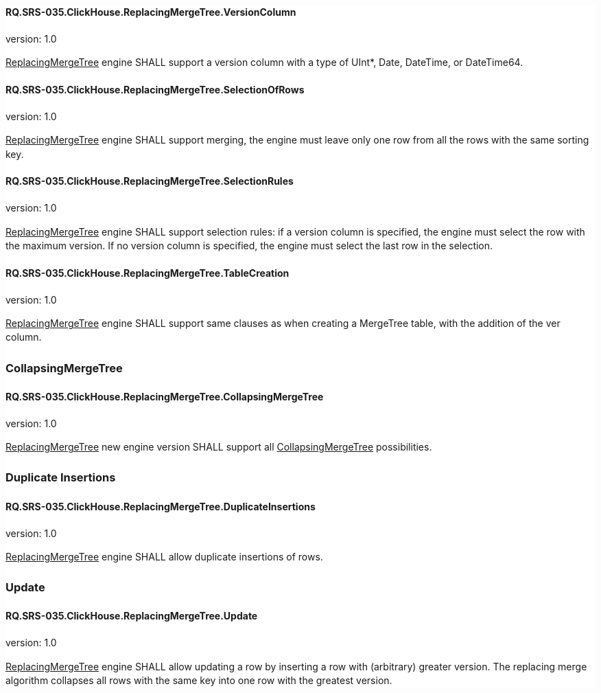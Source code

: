 #### RQ.SRS-035.ClickHouse.ReplacingMergeTree.VersionColumn
version: 1.0

[ReplacingMergeTree] engine SHALL support a version column with a type of UInt*, Date, DateTime, or DateTime64.

#### RQ.SRS-035.ClickHouse.ReplacingMergeTree.SelectionOfRows
version: 1.0

[ReplacingMergeTree] engine SHALL support merging, the engine must leave only one row from all the rows with the same 
sorting key. 

#### RQ.SRS-035.ClickHouse.ReplacingMergeTree.SelectionRules
version: 1.0

[ReplacingMergeTree] engine SHALL support selection rules: if a version column is specified, the engine must select the 
row with the maximum version. If no version column is specified, the engine must select the last row in the selection.

#### RQ.SRS-035.ClickHouse.ReplacingMergeTree.TableCreation
version: 1.0

[ReplacingMergeTree] engine SHALL support same clauses as when creating a MergeTree table, with the addition of the 
ver column.

### CollapsingMergeTree

#### RQ.SRS-035.ClickHouse.ReplacingMergeTree.CollapsingMergeTree
version: 1.0

[ReplacingMergeTree] new engine version SHALL support all [CollapsingMergeTree] possibilities.

### Duplicate Insertions

#### RQ.SRS-035.ClickHouse.ReplacingMergeTree.DuplicateInsertions
version: 1.0

[ReplacingMergeTree] engine SHALL allow duplicate insertions of rows.

### Update

#### RQ.SRS-035.ClickHouse.ReplacingMergeTree.Update
version: 1.0

[ReplacingMergeTree] engine SHALL allow updating a row by inserting a row with (arbitrary) greater version. 
The replacing merge algorithm collapses all rows with the same key into one row with the greatest version.


[SRS]: #srs
[ClickHouse]: https://clickhouse.com
[Distributed]: https://clickhouse.com/docs/en/engines/table-engines/special/distributed
[ReplacingMergeTree]: https://clickhouse.com/docs/en/engines/table-engines/mergetree-family/replacingmergetree/
[ReplicatedReplacingMergeTree]: https://clickhouse.com/docs/en/engines/table-engines/mergetree-family/replication
[CollapsingMergeTree]: https://clickhouse.com/docs/en/engines/table-engines/mergetree-family/collapsingmergetree/